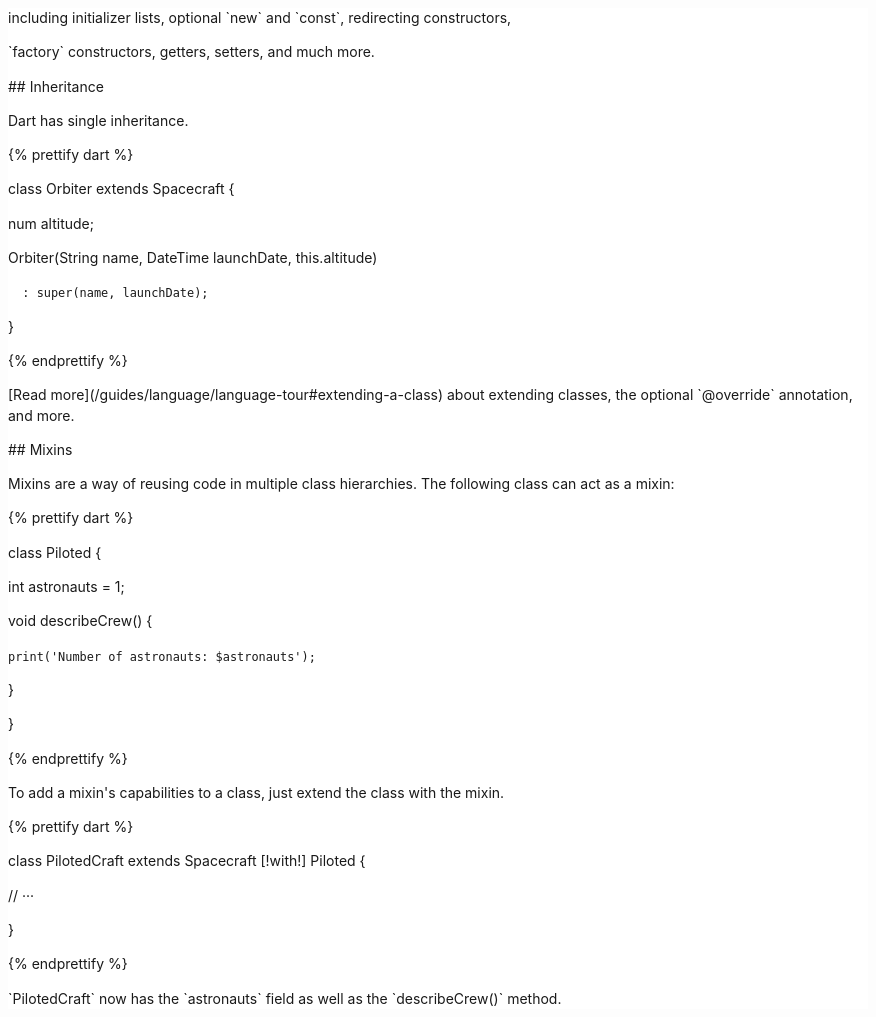 including initializer lists, optional \`new\` and \`const\`, redirecting constructors,

\`factory\` constructors, getters, setters, and much more.

\## Inheritance

Dart has single inheritance.

<?code-excerpt "misc/lib/samples/spacecraft.dart (extends)"?>

{% prettify dart %}

class Orbiter extends Spacecraft {

  num altitude;

  Orbiter(String name, DateTime launchDate, this.altitude)

      : super(name, launchDate);

}

{% endprettify %}

\[Read more\](/guides/language/language-tour#extending-a-class) about extending classes, the optional \`@override\` annotation, and more.

\## Mixins

Mixins are a way of reusing code in multiple class hierarchies. The following class can act as a mixin:

<?code-excerpt "misc/lib/samples/spacecraft.dart (mixin)"?>

{% prettify dart %}

class Piloted {

  int astronauts = 1;

  void describeCrew() {

    print('Number of astronauts: $astronauts');

  }

}

{% endprettify %}

To add a mixin's capabilities to a class, just extend the class with the mixin.

<?code-excerpt "misc/lib/samples/spacecraft.dart (mixin use)" replace="/with/\[!$&!\]/g"?>

{% prettify dart %}

class PilotedCraft extends Spacecraft \[!with!\] Piloted {

  // ···

}

{% endprettify %}

\`PilotedCraft\` now has the \`astronauts\` field as well as the \`describeCrew()\` method.
